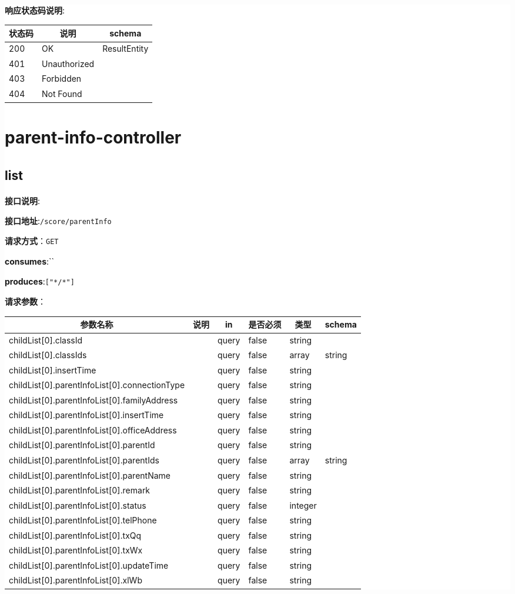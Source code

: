 


**响应状态码说明**:


| 状态码         | 说明                             |    schema                         |
| ------------ | -------------------------------- |---------------------- |
| 200 | OK  |ResultEntity|
| 401 | Unauthorized  ||
| 403 | Forbidden  ||
| 404 | Not Found  ||
# parent-info-controller

## list


**接口说明**:



**接口地址**:`/score/parentInfo`


**请求方式**：`GET`


**consumes**:``


**produces**:`["*/*"]`



**请求参数**：

| 参数名称         | 说明     |     in |  是否必须      |  类型   |  schema  |
| ------------ | -------------------------------- |-----------|--------|----|--- |
|childList[0].classId|   | query | false |string  |    |
|childList[0].classIds|   | query | false |array  | string   |
|childList[0].insertTime|   | query | false |string  |    |
|childList[0].parentInfoList[0].connectionType|   | query | false |string  |    |
|childList[0].parentInfoList[0].familyAddress|   | query | false |string  |    |
|childList[0].parentInfoList[0].insertTime|   | query | false |string  |    |
|childList[0].parentInfoList[0].officeAddress|   | query | false |string  |    |
|childList[0].parentInfoList[0].parentId|   | query | false |string  |    |
|childList[0].parentInfoList[0].parentIds|   | query | false |array  | string   |
|childList[0].parentInfoList[0].parentName|   | query | false |string  |    |
|childList[0].parentInfoList[0].remark|   | query | false |string  |    |
|childList[0].parentInfoList[0].status|   | query | false |integer  |    |
|childList[0].parentInfoList[0].telPhone|   | query | false |string  |    |
|childList[0].parentInfoList[0].txQq|   | query | false |string  |    |
|childList[0].parentInfoList[0].txWx|   | query | false |string  |    |
|childList[0].parentInfoList[0].updateTime|   | query | false |string  |    |
|childList[0].parentInfoList[0].xlWb|   | query | false |string  |    |